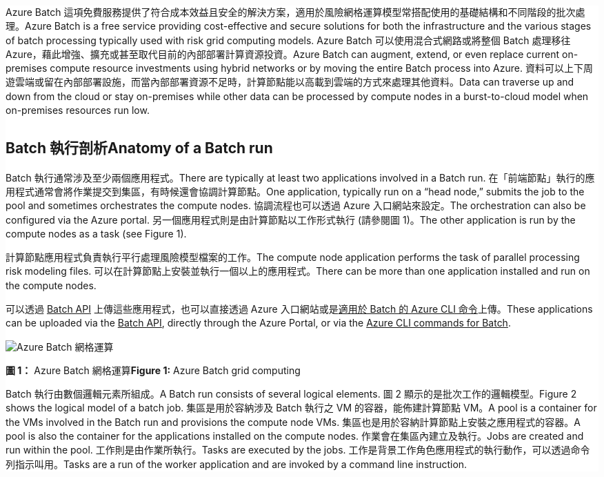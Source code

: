<span data-ttu-id="e8f78-111">Azure Batch 這項免費服務提供了符合成本效益且安全的解決方案，適用於風險網格運算模型常搭配使用的基礎結構和不同階段的批次處理。</span><span class="sxs-lookup"><span data-stu-id="e8f78-111">Azure Batch is a free service providing cost-effective and secure solutions for both the infrastructure and the various stages of batch processing typically used with risk grid computing models.</span></span> <span data-ttu-id="e8f78-112">Azure Batch 可以使用混合式網路或將整個 Batch 處理移往 Azure，藉此增強、擴充或甚至取代目前的內部部署計算資源投資。</span><span class="sxs-lookup"><span data-stu-id="e8f78-112">Azure Batch can augment, extend, or even replace current on-premises compute resource investments using hybrid networks or by moving the entire Batch process into Azure.</span></span>  <span data-ttu-id="e8f78-113">資料可以上下周遊雲端或留在內部部署設施，而當內部部署資源不足時，計算節點能以高載到雲端的方式來處理其他資料。</span><span class="sxs-lookup"><span data-stu-id="e8f78-113">Data can traverse up and down from the cloud or stay on-premises while other data can be processed by compute nodes in a burst-to-cloud model when on-premises resources run low.</span></span>

## <a name="anatomy-of-a-batch-run"></a><span data-ttu-id="e8f78-114">Batch 執行剖析</span><span class="sxs-lookup"><span data-stu-id="e8f78-114">Anatomy of a Batch run</span></span>

<span data-ttu-id="e8f78-115">Batch 執行通常涉及至少兩個應用程式。</span><span class="sxs-lookup"><span data-stu-id="e8f78-115">There are typically at least two applications involved in a Batch run.</span></span> <span data-ttu-id="e8f78-116">在「前端節點」執行的應用程式通常會將作業提交到集區，有時候還會協調計算節點。</span><span class="sxs-lookup"><span data-stu-id="e8f78-116">One application, typically run on a “head node,” submits the job to the pool and sometimes orchestrates the compute nodes.</span></span> <span data-ttu-id="e8f78-117">協調流程也可以透過 Azure 入口網站來設定。</span><span class="sxs-lookup"><span data-stu-id="e8f78-117">The orchestration can also be configured via the Azure portal.</span></span> <span data-ttu-id="e8f78-118">另一個應用程式則是由計算節點以工作形式執行 (請參閱圖 1)。</span><span class="sxs-lookup"><span data-stu-id="e8f78-118">The other application is run by the compute nodes as a task (see Figure 1).</span></span>

<span data-ttu-id="e8f78-119">計算節點應用程式負責執行平行處理風險模型檔案的工作。</span><span class="sxs-lookup"><span data-stu-id="e8f78-119">The compute node application performs the task of parallel processing risk modeling files.</span></span> <span data-ttu-id="e8f78-120">可以在計算節點上安裝並執行一個以上的應用程式。</span><span class="sxs-lookup"><span data-stu-id="e8f78-120">There can be more than one application installed and run on the compute nodes.</span></span>

<span data-ttu-id="e8f78-121">可以透過 [Batch API](/azure/batch/batch-apis-tools?WT.mc_id=gridbanksg-docs-dastarr) 上傳這些應用程式，也可以直接透過 Azure 入口網站或是[適用於 Batch 的 Azure CLI 命令](/azure/batch/cli-samples?WT.mc_id=gridbanksg-docs-dastarr)上傳。</span><span class="sxs-lookup"><span data-stu-id="e8f78-121">These applications can be uploaded via the [Batch API](/azure/batch/batch-apis-tools?WT.mc_id=gridbanksg-docs-dastarr), directly through the Azure Portal, or via the [Azure CLI commands for Batch](/azure/batch/cli-samples?WT.mc_id=gridbanksg-docs-dastarr).</span></span>

![Azure Batch 網格運算](./assets/risk-grid-compute-assets/05-batch-grid-computing.png)

<span data-ttu-id="e8f78-123">**圖 1：** Azure Batch 網格運算</span><span class="sxs-lookup"><span data-stu-id="e8f78-123">**Figure 1:** Azure Batch grid computing</span></span>

<span data-ttu-id="e8f78-124">Batch 執行由數個邏輯元素所組成。</span><span class="sxs-lookup"><span data-stu-id="e8f78-124">A Batch run consists of several logical elements.</span></span> <span data-ttu-id="e8f78-125">圖 2 顯示的是批次工作的邏輯模型。</span><span class="sxs-lookup"><span data-stu-id="e8f78-125">Figure 2 shows the logical model of a batch job.</span></span> <span data-ttu-id="e8f78-126">集區是用於容納涉及 Batch 執行之 VM 的容器，能佈建計算節點 VM。</span><span class="sxs-lookup"><span data-stu-id="e8f78-126">A pool is a container for the VMs involved in the Batch run and provisions the compute node VMs.</span></span> <span data-ttu-id="e8f78-127">集區也是用於容納計算節點上安裝之應用程式的容器。</span><span class="sxs-lookup"><span data-stu-id="e8f78-127">A pool is also the container for the applications installed on the compute nodes.</span></span> <span data-ttu-id="e8f78-128">作業會在集區內建立及執行。</span><span class="sxs-lookup"><span data-stu-id="e8f78-128">Jobs are created and run within the pool.</span></span> <span data-ttu-id="e8f78-129">工作則是由作業所執行。</span><span class="sxs-lookup"><span data-stu-id="e8f78-129">Tasks are executed by the jobs.</span></span> <span data-ttu-id="e8f78-130">工作是背景工作角色應用程式的執行動作，可以透過命令列指示叫用。</span><span class="sxs-lookup"><span data-stu-id="e8f78-130">Tasks are a run of the worker application and are invoked by a command line instruction.</span></span>
